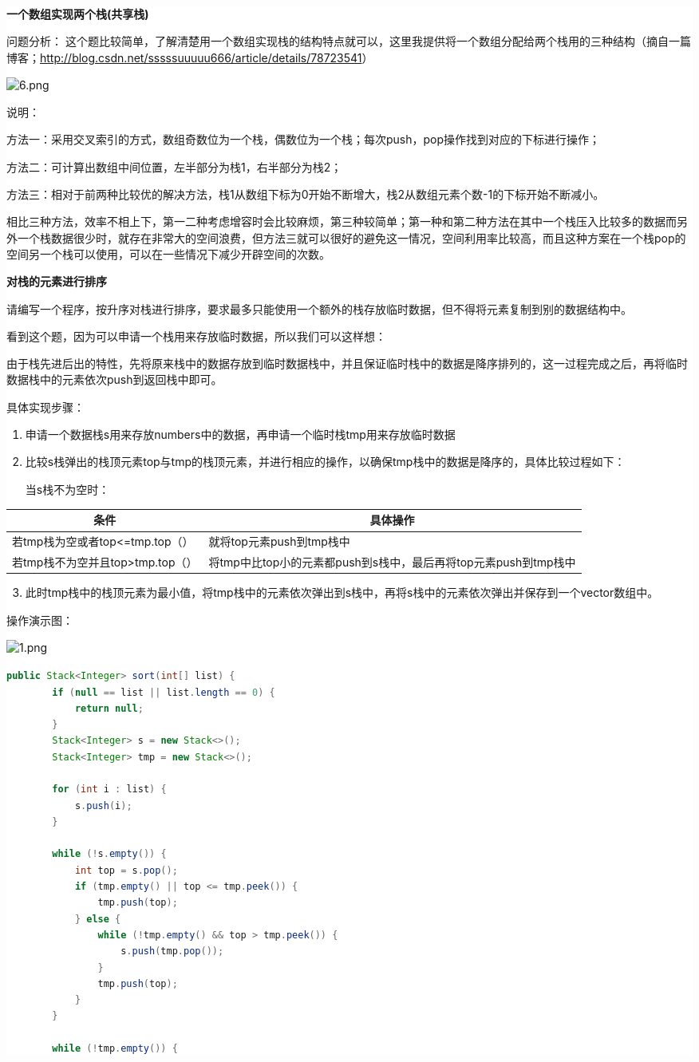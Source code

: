 **一个数组实现两个栈(共享栈)**

问题分析： 这个题比较简单，了解清楚用一个数组实现栈的结构特点就可以，这里我提供将一个数组分配给两个栈用的三种结构（摘自一篇博客；<http://blog.csdn.net/sssssuuuuu666/article/details/78723541>）

![6.png](https://i.loli.net/2019/06/14/5d031b128ab8836855.png)

说明：

方法一：采用交叉索引的方式，数组奇数位为一个栈，偶数位为一个栈；每次push，pop操作找到对应的下标进行操作；

方法二：可计算出数组中间位置，左半部分为栈1，右半部分为栈2；

方法三：相对于前两种比较优的解决方法，栈1从数组下标为0开始不断增大，栈2从数组元素个数-1的下标开始不断减小。

相比三种方法，效率不相上下，第一二种考虑增容时会比较麻烦，第三种较简单；第一种和第二种方法在其中一个栈压入比较多的数据而另外一个栈数据很少时，就存在非常大的空间浪费，但方法三就可以很好的避免这一情况，空间利用率比较高，而且这种方案在一个栈pop的空间另一个栈可以使用，可以在一些情况下减少开辟空间的次数。 

**对栈的元素进行排序**

请编写一个程序，按升序对栈进行排序，要求最多只能使用一个额外的栈存放临时数据，但不得将元素复制到别的数据结构中。 

看到这个题，因为可以申请一个栈用来存放临时数据，所以我们可以这样想：

由于栈先进后出的特性，先将原来栈中的数据存放到临时数据栈中，并且保证临时栈中的数据是降序排列的，这一过程完成之后，再将临时数据栈中的元素依次push到返回栈中即可。

具体实现步骤：

1. 申请一个数据栈s用来存放numbers中的数据，再申请一个临时栈tmp用来存放临时数据

2. 比较s栈弹出的栈顶元素top与tmp的栈顶元素，并进行相应的操作，以确保tmp栈中的数据是降序的，具体比较过程如下：

   当s栈不为空时：

| 条件                             | 具体操作                                                     |
| -------------------------------- | ------------------------------------------------------------ |
| 若tmp栈为空或者top<=tmp.top（）  | 就将top元素push到tmp栈中                                     |
| 若tmp栈不为空并且top>tmp.top（） | 将tmp中比top小的元素都push到s栈中，最后再将top元素push到tmp栈中 |

3. 此时tmp栈中的栈顶元素为最小值，将tmp栈中的元素依次弹出到s栈中，再将s栈中的元素依次弹出并保存到一个vector数组中。 

 操作演示图： 

![1.png](https://i.loli.net/2019/06/14/5d037d9a4eca319295.png)

```java
public Stack<Integer> sort(int[] list) {
        if (null == list || list.length == 0) {
            return null;
        }
        Stack<Integer> s = new Stack<>();
        Stack<Integer> tmp = new Stack<>();

        for (int i : list) {
            s.push(i);
        }

        while (!s.empty()) {
            int top = s.pop();
            if (tmp.empty() || top <= tmp.peek()) {
                tmp.push(top);
            } else {
                while (!tmp.empty() && top > tmp.peek()) {
                    s.push(tmp.pop());
                }
                tmp.push(top);
            }
        }

        while (!tmp.empty()) {
```